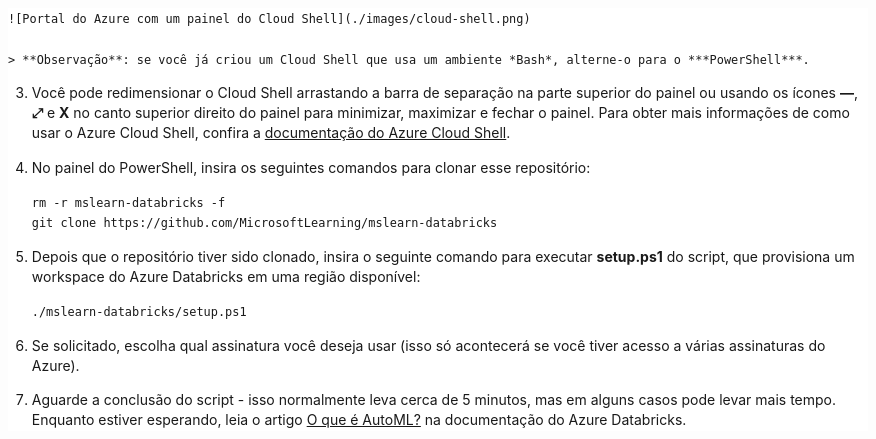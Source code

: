     ![Portal do Azure com um painel do Cloud Shell](./images/cloud-shell.png)

    > **Observação**: se você já criou um Cloud Shell que usa um ambiente *Bash*, alterne-o para o ***PowerShell***.

3. Você pode redimensionar o Cloud Shell arrastando a barra de separação na parte superior do painel ou usando os ícones **&#8212;**, **&#10530;** e **X** no canto superior direito do painel para minimizar, maximizar e fechar o painel. Para obter mais informações de como usar o Azure Cloud Shell, confira a [documentação do Azure Cloud Shell](https://docs.microsoft.com/azure/cloud-shell/overview).

4. No painel do PowerShell, insira os seguintes comandos para clonar esse repositório:

    ```
    rm -r mslearn-databricks -f
    git clone https://github.com/MicrosoftLearning/mslearn-databricks
    ```

5. Depois que o repositório tiver sido clonado, insira o seguinte comando para executar **setup.ps1** do script, que provisiona um workspace do Azure Databricks em uma região disponível:

    ```
    ./mslearn-databricks/setup.ps1
    ```

6. Se solicitado, escolha qual assinatura você deseja usar (isso só acontecerá se você tiver acesso a várias assinaturas do Azure).
7. Aguarde a conclusão do script - isso normalmente leva cerca de 5 minutos, mas em alguns casos pode levar mais tempo. Enquanto estiver esperando, leia o artigo [O que é AutoML?](https://learn.microsoft.com/azure/databricks/machine-learning/automl/) na documentação do Azure Databricks.
